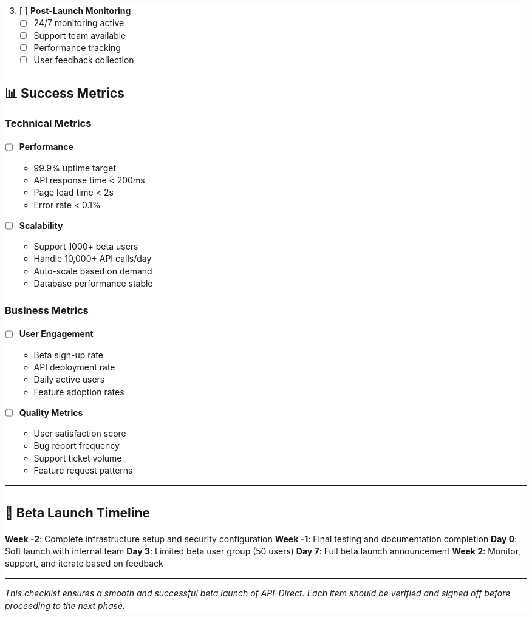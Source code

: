 3. [ ] **Post-Launch Monitoring**
   - [ ] 24/7 monitoring active
   - [ ] Support team available
   - [ ] Performance tracking
   - [ ] User feedback collection

## 📊 Success Metrics

### Technical Metrics
- [ ] **Performance**
  - 99.9% uptime target
  - API response time < 200ms
  - Page load time < 2s
  - Error rate < 0.1%

- [ ] **Scalability**
  - Support 1000+ beta users
  - Handle 10,000+ API calls/day
  - Auto-scale based on demand
  - Database performance stable

### Business Metrics
- [ ] **User Engagement**
  - Beta sign-up rate
  - API deployment rate
  - Daily active users
  - Feature adoption rates

- [ ] **Quality Metrics**
  - User satisfaction score
  - Bug report frequency
  - Support ticket volume
  - Feature request patterns

---

## 🎯 Beta Launch Timeline

**Week -2**: Complete infrastructure setup and security configuration
**Week -1**: Final testing and documentation completion
**Day 0**: Soft launch with internal team
**Day 3**: Limited beta user group (50 users)
**Day 7**: Full beta launch announcement
**Week 2**: Monitor, support, and iterate based on feedback

---

*This checklist ensures a smooth and successful beta launch of API-Direct. Each item should be verified and signed off before proceeding to the next phase.*
